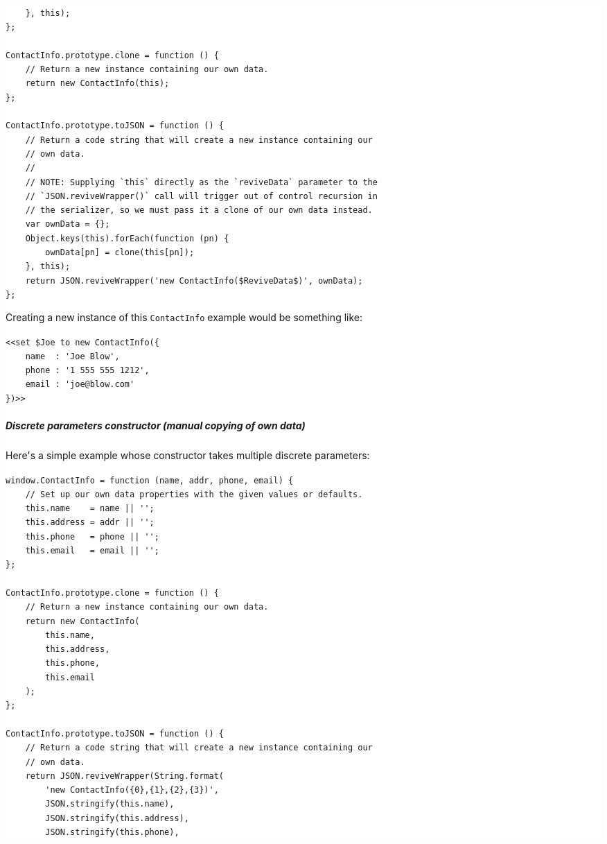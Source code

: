```
	}, this);
};

ContactInfo.prototype.clone = function () {
	// Return a new instance containing our own data.
	return new ContactInfo(this);
};

ContactInfo.prototype.toJSON = function () {
	// Return a code string that will create a new instance containing our
	// own data.
	//
	// NOTE: Supplying `this` directly as the `reviveData` parameter to the
	// `JSON.reviveWrapper()` call will trigger out of control recursion in
	// the serializer, so we must pass it a clone of our own data instead.
	var ownData = {};
	Object.keys(this).forEach(function (pn) {
		ownData[pn] = clone(this[pn]);
	}, this);
	return JSON.reviveWrapper('new ContactInfo($ReviveData$)', ownData);
};
```

Creating a new instance of this `ContactInfo` example would be something like:

```
<<set $Joe to new ContactInfo({
	name  : 'Joe Blow',
	phone : '1 555 555 1212',
	email : 'joe@blow.com'
})>>
```

##### Discrete parameters constructor (manual copying of own data)

Here's a simple example whose constructor takes multiple discrete parameters:

```
window.ContactInfo = function (name, addr, phone, email) {
	// Set up our own data properties with the given values or defaults.
	this.name    = name || '';
	this.address = addr || '';
	this.phone   = phone || '';
	this.email   = email || '';
};

ContactInfo.prototype.clone = function () {
	// Return a new instance containing our own data.
	return new ContactInfo(
		this.name,
		this.address,
		this.phone,
		this.email
	);
};

ContactInfo.prototype.toJSON = function () {
	// Return a code string that will create a new instance containing our
	// own data.
	return JSON.reviveWrapper(String.format(
		'new ContactInfo({0},{1},{2},{3})',
		JSON.stringify(this.name),
		JSON.stringify(this.address),
		JSON.stringify(this.phone),
```